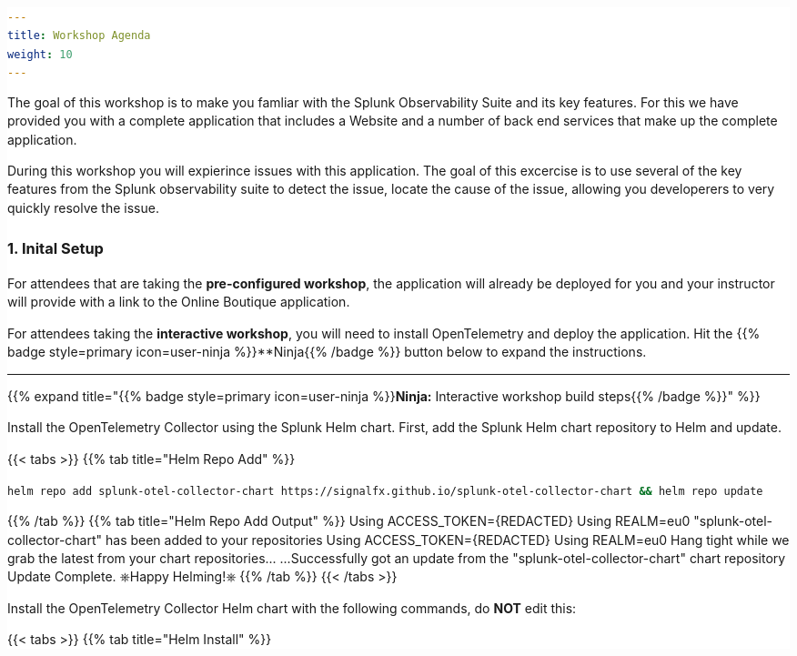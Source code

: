 ```yaml
---
title: Workshop Agenda
weight: 10
---
```

The goal of this workshop is to make you famliar with the Splunk Observability Suite and its key features.
For this we have provided you with a complete application that includes a Website and a number of back end services  that make up the complete application.

During this workshop you will expierince issues with this application. The goal of this excercise is to use several of the key features from the Splunk observability suite to detect the issue, locate  the cause of the issue, allowing you developerers to very quickly resolve the issue.

### 1. Inital Setup 
For attendees that are taking the **pre-configured workshop**, the application will already be deployed for you and your instructor will provide with a link to the Online Boutique application.

For attendees taking the **interactive workshop**, you will need to install OpenTelemetry and deploy the application. Hit the {{% badge style=primary icon=user-ninja %}}**Ninja{{% /badge %}} button below to expand the instructions.

---

{{% expand title="{{% badge style=primary icon=user-ninja %}}**Ninja:** Interactive workshop build steps{{% /badge %}}" %}}

Install the OpenTelemetry Collector using the Splunk Helm chart. First, add the Splunk Helm chart repository to Helm and update.

{{< tabs >}}
{{% tab title="Helm Repo Add" %}}

``` bash
helm repo add splunk-otel-collector-chart https://signalfx.github.io/splunk-otel-collector-chart && helm repo update
```

{{% /tab %}}
{{% tab title="Helm Repo Add Output" %}}
Using ACCESS_TOKEN={REDACTED}
Using REALM=eu0
"splunk-otel-collector-chart" has been added to your repositories
Using ACCESS_TOKEN={REDACTED}
Using REALM=eu0
Hang tight while we grab the latest from your chart repositories...
...Successfully got an update from the "splunk-otel-collector-chart" chart repository
Update Complete. ⎈Happy Helming!⎈
{{% /tab %}}
{{< /tabs >}}

Install the OpenTelemetry Collector Helm chart with the following commands, do **NOT** edit this:

{{< tabs >}}
{{% tab title="Helm Install" %}}
